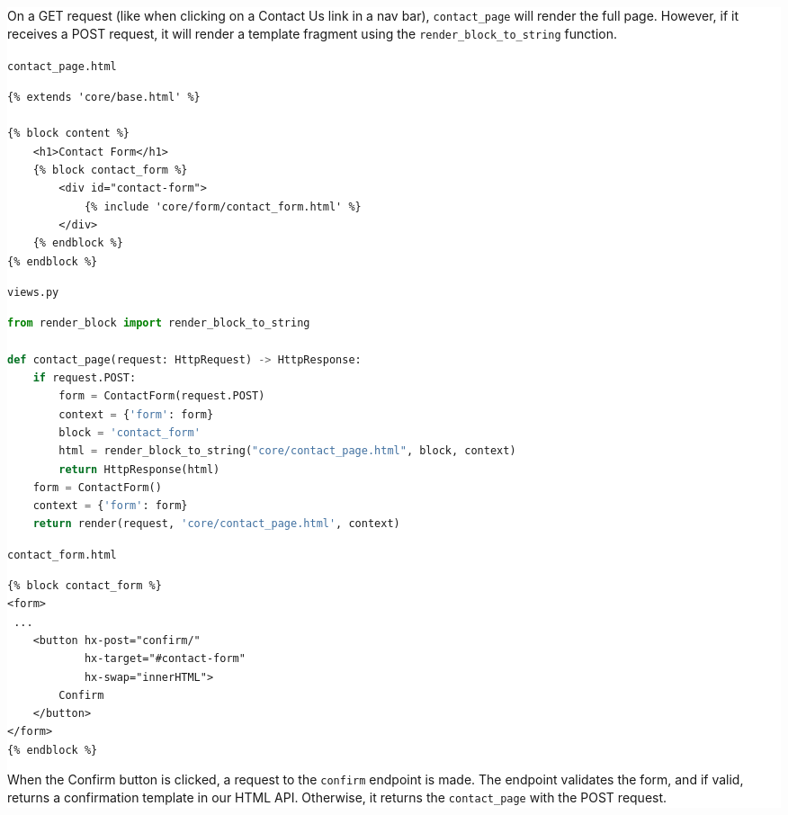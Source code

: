 On a GET request (like when clicking on a Contact Us link in a nav bar), `contact_page` will render the full page.
However, if it receives a POST request, it will render a template fragment using the `render_block_to_string` function.

`contact_page.html`

```html+django hl_lines="5 6"
{% extends 'core/base.html' %}

{% block content %}
    <h1>Contact Form</h1>
    {% block contact_form %}
        <div id="contact-form">
            {% include 'core/form/contact_form.html' %}
        </div>
    {% endblock %}
{% endblock %}
```

`views.py`

```python hl_lines="7 8"
from render_block import render_block_to_string

def contact_page(request: HttpRequest) -> HttpResponse:
    if request.POST:
        form = ContactForm(request.POST)
        context = {'form': form}
        block = 'contact_form'
        html = render_block_to_string("core/contact_page.html", block, context)
        return HttpResponse(html)
    form = ContactForm()
    context = {'form': form}
    return render(request, 'core/contact_page.html', context)
```

`contact_form.html`
```html+django hl_lines="5 6"
{% block contact_form %}
<form>
 ...
    <button hx-post="confirm/"
            hx-target="#contact-form"
            hx-swap="innerHTML">
        Confirm
    </button>
</form>
{% endblock %}
```

When the Confirm button is clicked, a request to the `confirm` endpoint is made.
The endpoint validates the form, and if valid, returns a confirmation template in our HTML API.
Otherwise, it returns the `contact_page` with the POST request.
